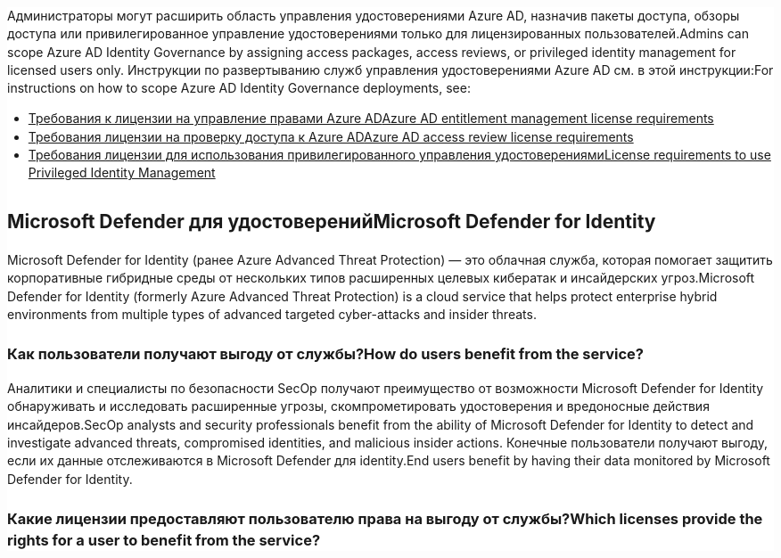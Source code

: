 <span data-ttu-id="2c9ab-137">Администраторы могут расширить область управления удостоверениями Azure AD, назначив пакеты доступа, обзоры доступа или привилегированное управление удостоверениями только для лицензированных пользователей.</span><span class="sxs-lookup"><span data-stu-id="2c9ab-137">Admins can scope Azure AD Identity Governance by assigning access packages, access reviews, or privileged identity management for licensed users only.</span></span> <span data-ttu-id="2c9ab-138">Инструкции по развертыванию служб управления удостоверениями Azure AD см. в этой инструкции:</span><span class="sxs-lookup"><span data-stu-id="2c9ab-138">For instructions on how to scope Azure AD Identity Governance deployments, see:</span></span>

- [<span data-ttu-id="2c9ab-139">Требования к лицензии на управление правами Azure AD</span><span class="sxs-lookup"><span data-stu-id="2c9ab-139">Azure AD entitlement management license requirements</span></span>](/azure/active-directory/governance/entitlement-management-overview#license-requirements)
- [<span data-ttu-id="2c9ab-140">Требования лицензии на проверку доступа к Azure AD</span><span class="sxs-lookup"><span data-stu-id="2c9ab-140">Azure AD access review license requirements</span></span>](/azure/active-directory/governance/access-reviews-overview#license-requirements)
- [<span data-ttu-id="2c9ab-141">Требования лицензии для использования привилегированного управления удостоверениями</span><span class="sxs-lookup"><span data-stu-id="2c9ab-141">License requirements to use Privileged Identity Management</span></span>](/azure/active-directory/privileged-identity-management/subscription-requirements)

## <a name="microsoft-defender-for-identity"></a><span data-ttu-id="2c9ab-142">Microsoft Defender для удостоверений</span><span class="sxs-lookup"><span data-stu-id="2c9ab-142">Microsoft Defender for Identity</span></span>

<span data-ttu-id="2c9ab-143">Microsoft Defender for Identity (ранее Azure Advanced Threat Protection) — это облачная служба, которая помогает защитить корпоративные гибридные среды от нескольких типов расширенных целевых кибератак и инсайдерских угроз.</span><span class="sxs-lookup"><span data-stu-id="2c9ab-143">Microsoft Defender for Identity (formerly Azure Advanced Threat Protection) is a cloud service that helps protect enterprise hybrid environments from multiple types of advanced targeted cyber-attacks and insider threats.</span></span>

### <a name="how-do-users-benefit-from-the-service"></a><span data-ttu-id="2c9ab-144">Как пользователи получают выгоду от службы?</span><span class="sxs-lookup"><span data-stu-id="2c9ab-144">How do users benefit from the service?</span></span>

<span data-ttu-id="2c9ab-145">Аналитики и специалисты по безопасности SecOp получают преимущество от возможности Microsoft Defender for Identity обнаруживать и исследовать расширенные угрозы, скомпрометировать удостоверения и вредоносные действия инсайдеров.</span><span class="sxs-lookup"><span data-stu-id="2c9ab-145">SecOp analysts and security professionals benefit from the ability of Microsoft Defender for Identity to detect and investigate advanced threats, compromised identities, and malicious insider actions.</span></span> <span data-ttu-id="2c9ab-146">Конечные пользователи получают выгоду, если их данные отслеживаются в Microsoft Defender для identity.</span><span class="sxs-lookup"><span data-stu-id="2c9ab-146">End users benefit by having their data monitored by Microsoft Defender for Identity.</span></span>

### <a name="which-licenses-provide-the-rights-for-a-user-to-benefit-from-the-service"></a><span data-ttu-id="2c9ab-147">Какие лицензии предоставляют пользователю права на выгоду от службы?</span><span class="sxs-lookup"><span data-stu-id="2c9ab-147">Which licenses provide the rights for a user to benefit from the service?</span></span>
